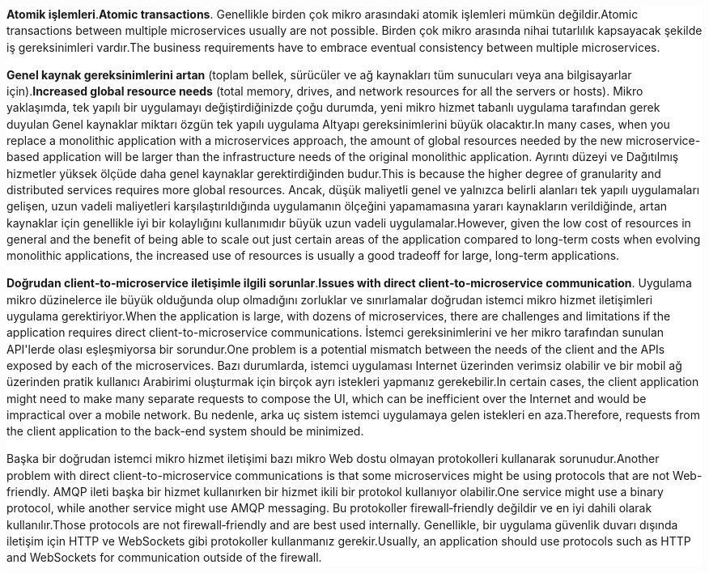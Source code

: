 <span data-ttu-id="a9c8d-211">**Atomik işlemleri**.</span><span class="sxs-lookup"><span data-stu-id="a9c8d-211">**Atomic transactions**.</span></span> <span data-ttu-id="a9c8d-212">Genellikle birden çok mikro arasındaki atomik işlemleri mümkün değildir.</span><span class="sxs-lookup"><span data-stu-id="a9c8d-212">Atomic transactions between multiple microservices usually are not possible.</span></span> <span data-ttu-id="a9c8d-213">Birden çok mikro arasında nihai tutarlılık kapsayacak şekilde iş gereksinimleri vardır.</span><span class="sxs-lookup"><span data-stu-id="a9c8d-213">The business requirements have to embrace eventual consistency between multiple microservices.</span></span>

<span data-ttu-id="a9c8d-214">**Genel kaynak gereksinimlerini artan** (toplam bellek, sürücüler ve ağ kaynakları tüm sunucuları veya ana bilgisayarlar için).</span><span class="sxs-lookup"><span data-stu-id="a9c8d-214">**Increased global resource needs** (total memory, drives, and network resources for all the servers or hosts).</span></span> <span data-ttu-id="a9c8d-215">Mikro yaklaşımda, tek yapılı bir uygulamayı değiştirdiğinizde çoğu durumda, yeni mikro hizmet tabanlı uygulama tarafından gerek duyulan Genel kaynaklar miktarı özgün tek yapılı uygulama Altyapı gereksinimlerini büyük olacaktır.</span><span class="sxs-lookup"><span data-stu-id="a9c8d-215">In many cases, when you replace a monolithic application with a microservices approach, the amount of global resources needed by the new microservice-based application will be larger than the infrastructure needs of the original monolithic application.</span></span> <span data-ttu-id="a9c8d-216">Ayrıntı düzeyi ve Dağıtılmış hizmetler yüksek ölçüde daha genel kaynaklar gerektirdiğinden budur.</span><span class="sxs-lookup"><span data-stu-id="a9c8d-216">This is because the higher degree of granularity and distributed services requires more global resources.</span></span> <span data-ttu-id="a9c8d-217">Ancak, düşük maliyetli genel ve yalnızca belirli alanları tek yapılı uygulamaları gelişen, uzun vadeli maliyetleri karşılaştırıldığında uygulamanın ölçeğini yapamamasına yararı kaynakların verildiğinde, artan kaynaklar için genellikle iyi bir kolaylığını kullanımıdır büyük uzun vadeli uygulamalar.</span><span class="sxs-lookup"><span data-stu-id="a9c8d-217">However, given the low cost of resources in general and the benefit of being able to scale out just certain areas of the application compared to long-term costs when evolving monolithic applications, the increased use of resources is usually a good tradeoff for large, long-term applications.</span></span>

<span data-ttu-id="a9c8d-218">**Doğrudan client‑to‑microservice iletişimle ilgili sorunlar**.</span><span class="sxs-lookup"><span data-stu-id="a9c8d-218">**Issues with direct client‑to‑microservice communication**.</span></span> <span data-ttu-id="a9c8d-219">Uygulama mikro düzinelerce ile büyük olduğunda olup olmadığını zorluklar ve sınırlamalar doğrudan istemci mikro hizmet iletişimleri uygulama gerektiriyor.</span><span class="sxs-lookup"><span data-stu-id="a9c8d-219">When the application is large, with dozens of microservices, there are challenges and limitations if the application requires direct client-to-microservice communications.</span></span> <span data-ttu-id="a9c8d-220">İstemci gereksinimlerini ve her mikro tarafından sunulan API'lerde olası eşleşmiyorsa bir sorundur.</span><span class="sxs-lookup"><span data-stu-id="a9c8d-220">One problem is a potential mismatch between the needs of the client and the APIs exposed by each of the microservices.</span></span> <span data-ttu-id="a9c8d-221">Bazı durumlarda, istemci uygulaması Internet üzerinden verimsiz olabilir ve bir mobil ağ üzerinden pratik kullanıcı Arabirimi oluşturmak için birçok ayrı istekleri yapmanız gerekebilir.</span><span class="sxs-lookup"><span data-stu-id="a9c8d-221">In certain cases, the client application might need to make many separate requests to compose the UI, which can be inefficient over the Internet and would be impractical over a mobile network.</span></span> <span data-ttu-id="a9c8d-222">Bu nedenle, arka uç sistem istemci uygulamaya gelen istekleri en aza.</span><span class="sxs-lookup"><span data-stu-id="a9c8d-222">Therefore, requests from the client application to the back-end system should be minimized.</span></span>

<span data-ttu-id="a9c8d-223">Başka bir doğrudan istemci mikro hizmet iletişimi bazı mikro Web dostu olmayan protokolleri kullanarak sorunudur.</span><span class="sxs-lookup"><span data-stu-id="a9c8d-223">Another problem with direct client-to-microservice communications is that some microservices might be using protocols that are not Web-friendly.</span></span> <span data-ttu-id="a9c8d-224">AMQP ileti başka bir hizmet kullanırken bir hizmet ikili bir protokol kullanıyor olabilir.</span><span class="sxs-lookup"><span data-stu-id="a9c8d-224">One service might use a binary protocol, while another service might use AMQP messaging.</span></span> <span data-ttu-id="a9c8d-225">Bu protokoller firewall‑friendly değildir ve en iyi dahili olarak kullanılır.</span><span class="sxs-lookup"><span data-stu-id="a9c8d-225">Those protocols are not firewall‑friendly and are best used internally.</span></span> <span data-ttu-id="a9c8d-226">Genellikle, bir uygulama güvenlik duvarı dışında iletişim için HTTP ve WebSockets gibi protokoller kullanmanız gerekir.</span><span class="sxs-lookup"><span data-stu-id="a9c8d-226">Usually, an application should use protocols such as HTTP and WebSockets for communication outside of the firewall.</span></span>
